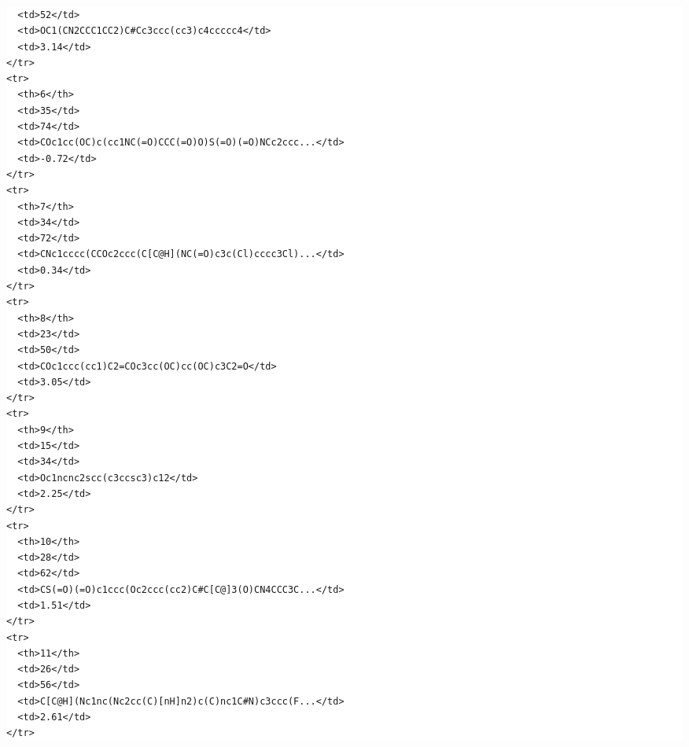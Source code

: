       <td>52</td>
      <td>OC1(CN2CCC1CC2)C#Cc3ccc(cc3)c4ccccc4</td>
      <td>3.14</td>
    </tr>
    <tr>
      <th>6</th>
      <td>35</td>
      <td>74</td>
      <td>COc1cc(OC)c(cc1NC(=O)CCC(=O)O)S(=O)(=O)NCc2ccc...</td>
      <td>-0.72</td>
    </tr>
    <tr>
      <th>7</th>
      <td>34</td>
      <td>72</td>
      <td>CNc1cccc(CCOc2ccc(C[C@H](NC(=O)c3c(Cl)cccc3Cl)...</td>
      <td>0.34</td>
    </tr>
    <tr>
      <th>8</th>
      <td>23</td>
      <td>50</td>
      <td>COc1ccc(cc1)C2=COc3cc(OC)cc(OC)c3C2=O</td>
      <td>3.05</td>
    </tr>
    <tr>
      <th>9</th>
      <td>15</td>
      <td>34</td>
      <td>Oc1ncnc2scc(c3ccsc3)c12</td>
      <td>2.25</td>
    </tr>
    <tr>
      <th>10</th>
      <td>28</td>
      <td>62</td>
      <td>CS(=O)(=O)c1ccc(Oc2ccc(cc2)C#C[C@]3(O)CN4CCC3C...</td>
      <td>1.51</td>
    </tr>
    <tr>
      <th>11</th>
      <td>26</td>
      <td>56</td>
      <td>C[C@H](Nc1nc(Nc2cc(C)[nH]n2)c(C)nc1C#N)c3ccc(F...</td>
      <td>2.61</td>
    </tr>
  </tbody>
</table>
</div>


